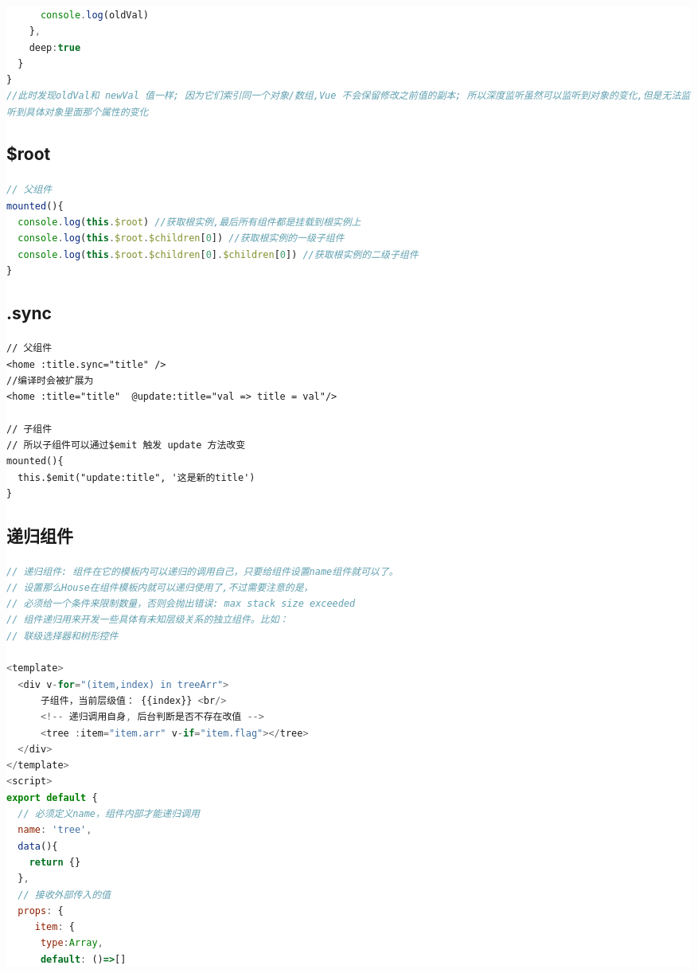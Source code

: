 ```js
      console.log(oldVal)
    },
    deep:true
  }
}
//此时发现oldVal和 newVal 值一样; 因为它们索引同一个对象/数组,Vue 不会保留修改之前值的副本; 所以深度监听虽然可以监听到对象的变化,但是无法监听到具体对象里面那个属性的变化

```

## $root

```js
// 父组件
mounted(){
  console.log(this.$root) //获取根实例,最后所有组件都是挂载到根实例上
  console.log(this.$root.$children[0]) //获取根实例的一级子组件
  console.log(this.$root.$children[0].$children[0]) //获取根实例的二级子组件
}
```

## .sync

```
// 父组件
<home :title.sync="title" />
//编译时会被扩展为
<home :title="title"  @update:title="val => title = val"/>

// 子组件
// 所以子组件可以通过$emit 触发 update 方法改变
mounted(){
  this.$emit("update:title", '这是新的title')
}
```

## 递归组件

```js
// 递归组件: 组件在它的模板内可以递归的调用自己，只要给组件设置name组件就可以了。
// 设置那么House在组件模板内就可以递归使用了,不过需要注意的是，
// 必须给一个条件来限制数量，否则会抛出错误: max stack size exceeded
// 组件递归用来开发一些具体有未知层级关系的独立组件。比如：
// 联级选择器和树形控件

<template>
  <div v-for="(item,index) in treeArr">
      子组件，当前层级值： {{index}} <br/>
      <!-- 递归调用自身, 后台判断是否不存在改值 -->
      <tree :item="item.arr" v-if="item.flag"></tree>
  </div>
</template>
<script>
export default {
  // 必须定义name，组件内部才能递归调用
  name: 'tree',
  data(){
    return {}
  },
  // 接收外部传入的值
  props: {
     item: {
      type:Array,
      default: ()=>[]
```